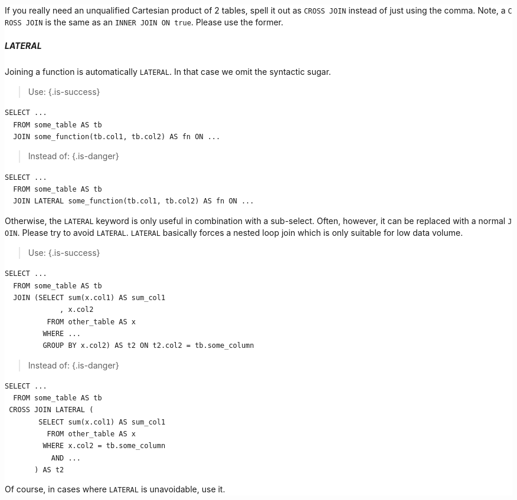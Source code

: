 If you really need an unqualified Cartesian product of 2 tables, spell it out as `CROSS JOIN` instead of just using the comma. Note, a `CROSS JOIN` is the same as an `INNER JOIN ON true`. Please use the former.

##### LATERAL

Joining a function is automatically `LATERAL`. In that case we omit the syntactic sugar.

> Use:
{.is-success}

``` {#bkmrk-select-...-from-some}
SELECT ...
  FROM some_table AS tb
  JOIN some_function(tb.col1, tb.col2) AS fn ON ...
```

> Instead of:
{.is-danger}

``` {#bkmrk-select-...-from-some-0}
SELECT ...
  FROM some_table AS tb
  JOIN LATERAL some_function(tb.col1, tb.col2) AS fn ON ...
```

Otherwise, the `LATERAL` keyword is only useful in combination with a sub-select. Often, however, it can be replaced with a normal `JOIN`. Please try to avoid `LATERAL`. `LATERAL` basically forces a nested loop join which is only suitable for low data volume.

> Use:
{.is-success}

``` {#bkmrk-select-...-from-some-1}
SELECT ...
  FROM some_table AS tb
  JOIN (SELECT sum(x.col1) AS sum_col1
             , x.col2
          FROM other_table AS x
         WHERE ...
         GROUP BY x.col2) AS t2 ON t2.col2 = tb.some_column
```

> Instead of:
{.is-danger}

``` {#bkmrk-select-...-from-some-2}
SELECT ...
  FROM some_table AS tb
 CROSS JOIN LATERAL (
        SELECT sum(x.col1) AS sum_col1
          FROM other_table AS x
         WHERE x.col2 = tb.some_column
           AND ...
       ) AS t2
```

Of course, in cases where `LATERAL` is unavoidable, use it.

